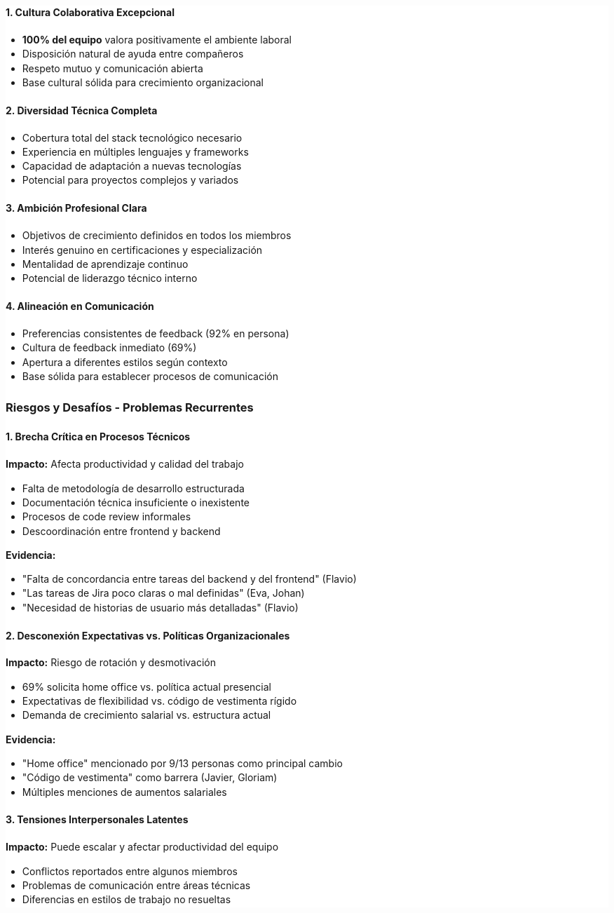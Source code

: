 #### **1. Cultura Colaborativa Excepcional**
- **100% del equipo** valora positivamente el ambiente laboral
- Disposición natural de ayuda entre compañeros
- Respeto mutuo y comunicación abierta
- Base cultural sólida para crecimiento organizacional

#### **2. Diversidad Técnica Completa**
- Cobertura total del stack tecnológico necesario
- Experiencia en múltiples lenguajes y frameworks
- Capacidad de adaptación a nuevas tecnologías
- Potencial para proyectos complejos y variados

#### **3. Ambición Profesional Clara**
- Objetivos de crecimiento definidos en todos los miembros
- Interés genuino en certificaciones y especialización
- Mentalidad de aprendizaje continuo
- Potencial de liderazgo técnico interno

#### **4. Alineación en Comunicación**
- Preferencias consistentes de feedback (92% en persona)
- Cultura de feedback inmediato (69%)
- Apertura a diferentes estilos según contexto
- Base sólida para establecer procesos de comunicación

### **Riesgos y Desafíos - Problemas Recurrentes**

#### **1. Brecha Crítica en Procesos Técnicos**
**Impacto:** Afecta productividad y calidad del trabajo
- Falta de metodología de desarrollo estructurada
- Documentación técnica insuficiente o inexistente
- Procesos de code review informales
- Descoordinación entre frontend y backend

**Evidencia:**
- "Falta de concordancia entre tareas del backend y del frontend" (Flavio)
- "Las tareas de Jira poco claras o mal definidas" (Eva, Johan)
- "Necesidad de historias de usuario más detalladas" (Flavio)

#### **2. Desconexión Expectativas vs. Políticas Organizacionales**
**Impacto:** Riesgo de rotación y desmotivación
- 69% solicita home office vs. política actual presencial
- Expectativas de flexibilidad vs. código de vestimenta rígido
- Demanda de crecimiento salarial vs. estructura actual

**Evidencia:**
- "Home office" mencionado por 9/13 personas como principal cambio
- "Código de vestimenta" como barrera (Javier, Gloriam)
- Múltiples menciones de aumentos salariales

#### **3. Tensiones Interpersonales Latentes**
**Impacto:** Puede escalar y afectar productividad del equipo
- Conflictos reportados entre algunos miembros
- Problemas de comunicación entre áreas técnicas
- Diferencias en estilos de trabajo no resueltas
